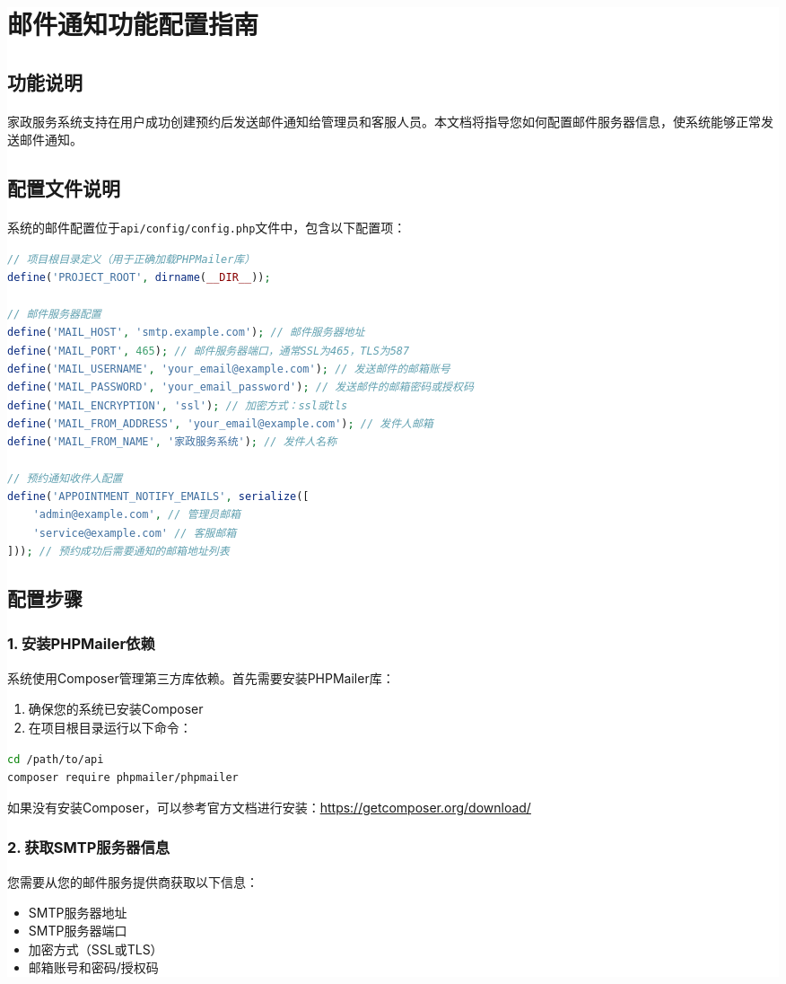 # 邮件通知功能配置指南

## 功能说明
家政服务系统支持在用户成功创建预约后发送邮件通知给管理员和客服人员。本文档将指导您如何配置邮件服务器信息，使系统能够正常发送邮件通知。

## 配置文件说明
系统的邮件配置位于`api/config/config.php`文件中，包含以下配置项：

```php
// 项目根目录定义（用于正确加载PHPMailer库）
define('PROJECT_ROOT', dirname(__DIR__));

// 邮件服务器配置
define('MAIL_HOST', 'smtp.example.com'); // 邮件服务器地址
define('MAIL_PORT', 465); // 邮件服务器端口，通常SSL为465，TLS为587
define('MAIL_USERNAME', 'your_email@example.com'); // 发送邮件的邮箱账号
define('MAIL_PASSWORD', 'your_email_password'); // 发送邮件的邮箱密码或授权码
define('MAIL_ENCRYPTION', 'ssl'); // 加密方式：ssl或tls
define('MAIL_FROM_ADDRESS', 'your_email@example.com'); // 发件人邮箱
define('MAIL_FROM_NAME', '家政服务系统'); // 发件人名称

// 预约通知收件人配置
define('APPOINTMENT_NOTIFY_EMAILS', serialize([
    'admin@example.com', // 管理员邮箱
    'service@example.com' // 客服邮箱
])); // 预约成功后需要通知的邮箱地址列表
```

## 配置步骤

### 1. 安装PHPMailer依赖
系统使用Composer管理第三方库依赖。首先需要安装PHPMailer库：

1. 确保您的系统已安装Composer
2. 在项目根目录运行以下命令：

```bash
cd /path/to/api
composer require phpmailer/phpmailer
```

如果没有安装Composer，可以参考官方文档进行安装：https://getcomposer.org/download/

### 2. 获取SMTP服务器信息
您需要从您的邮件服务提供商获取以下信息：
- SMTP服务器地址
- SMTP服务器端口
- 加密方式（SSL或TLS）
- 邮箱账号和密码/授权码
